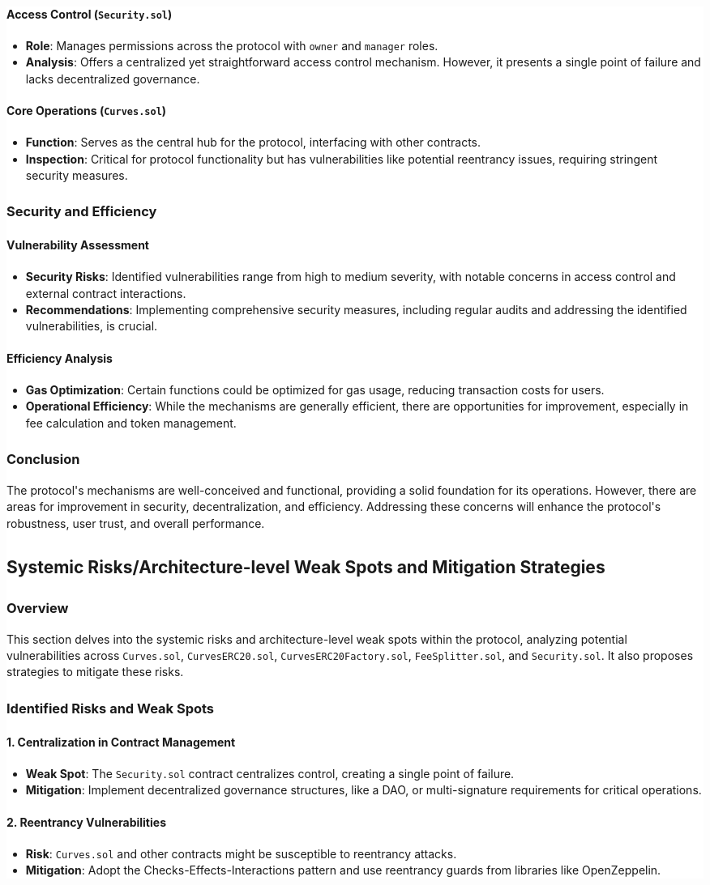 #### Access Control (`Security.sol`)
- **Role**: Manages permissions across the protocol with `owner` and `manager` roles.
- **Analysis**: Offers a centralized yet straightforward access control mechanism. However, it presents a single point of failure and lacks decentralized governance.

#### Core Operations (`Curves.sol`)
- **Function**: Serves as the central hub for the protocol, interfacing with other contracts.
- **Inspection**: Critical for protocol functionality but has vulnerabilities like potential reentrancy issues, requiring stringent security measures.

### Security and Efficiency

#### Vulnerability Assessment
- **Security Risks**: Identified vulnerabilities range from high to medium severity, with notable concerns in access control and external contract interactions.
- **Recommendations**: Implementing comprehensive security measures, including regular audits and addressing the identified vulnerabilities, is crucial.

#### Efficiency Analysis
- **Gas Optimization**: Certain functions could be optimized for gas usage, reducing transaction costs for users.
- **Operational Efficiency**: While the mechanisms are generally efficient, there are opportunities for improvement, especially in fee calculation and token management.

### Conclusion
The protocol's mechanisms are well-conceived and functional, providing a solid foundation for its operations. However, there are areas for improvement in security, decentralization, and efficiency. Addressing these concerns will enhance the protocol's robustness, user trust, and overall performance.

## Systemic Risks/Architecture-level Weak Spots and Mitigation Strategies

### Overview
This section delves into the systemic risks and architecture-level weak spots within the protocol, analyzing potential vulnerabilities across `Curves.sol`, `CurvesERC20.sol`, `CurvesERC20Factory.sol`, `FeeSplitter.sol`, and `Security.sol`. It also proposes strategies to mitigate these risks.

### Identified Risks and Weak Spots

#### 1. Centralization in Contract Management
- **Weak Spot**: The `Security.sol` contract centralizes control, creating a single point of failure.
- **Mitigation**: Implement decentralized governance structures, like a DAO, or multi-signature requirements for critical operations.

#### 2. Reentrancy Vulnerabilities
- **Risk**: `Curves.sol` and other contracts might be susceptible to reentrancy attacks.
- **Mitigation**: Adopt the Checks-Effects-Interactions pattern and use reentrancy guards from libraries like OpenZeppelin.
